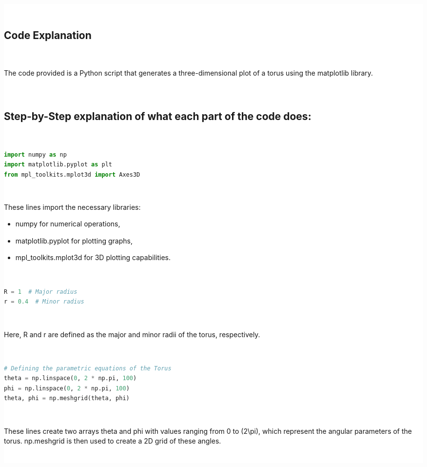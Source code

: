 <br>

## Code Explanation

<br>

The code provided is a Python script that generates a three-dimensional plot of a torus using the matplotlib library.

<br>

## Step-by-Step explanation of what each part of the code does:

<br>

```python
import numpy as np
import matplotlib.pyplot as plt
from mpl_toolkits.mplot3d import Axes3D
```

  <br>

These lines import the necessary libraries:

- numpy for numerical operations,
  
- matplotlib.pyplot for plotting graphs,
  
- mpl_toolkits.mplot3d for 3D plotting capabilities.


  <br>

```python
R = 1  # Major radius
r = 0.4  # Minor radius
```

<br>

Here, R and r are defined as the major and minor radii of the torus, respectively.

 <br>
  

```python
# Defining the parametric equations of the Torus
theta = np.linspace(0, 2 * np.pi, 100)
phi = np.linspace(0, 2 * np.pi, 100)
theta, phi = np.meshgrid(theta, phi)
```
<br>

These lines create two arrays theta and phi with values ranging from 0 to (2\pi), which represent the angular parameters of the torus. np.meshgrid is then used to create a 2D grid of these angles.

<br>
